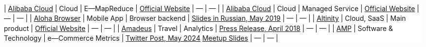 | [Alibaba Cloud](https://cn.aliyun.com/)                                                            | Cloud                                           | E—MapReduce                                                 | [Official Website](https://help.aliyun.com/document_detail/212195.html)                                                                                                                                                                                                                                                                                                                                                                                                                                     | —                                                                                          | —                                                                  |
| [Alibaba Cloud](https://cn.aliyun.com/)                                                            | Cloud                                           | Managed Service                                             | [Official Website](https://help.aliyun.com/product/144466.html)                                                                                                                                                                                                                                                                                                                                                                                                                                             | —                                                                                          | —                                                                  |
| [Aloha Browser](https://alohabrowser.com/)                                                         | Mobile App                                      | Browser backend                                             | [Slides in Russian, May 2019](https://presentations.clickhouse.com/meetup22/aloha.pdf)                                                                                                                                                                                                                                                                                                                                                                                                                      | —                                                                                          | —                                                                  |
| [Altinity](https://altinity.com/)                                                                  | Cloud, SaaS                                     | Main product                                                | [Official Website](https://altinity.com/)                                                                                                                                                                                                                                                                                                                                                                                                                                                                   | —                                                                                          | —                                                                  |
| [Amadeus](https://amadeus.com/)                                                                    | Travel                                          | Analytics                                                   | [Press Release, April 2018](https://www.altinity.com/blog/2018/4/5/amadeus—technologies—launches—investment—and—insights—tool—based—on—machine—learning—and—strategy—algorithms)                                                                                                                                                                                                                                                                                                                            | —                                                                                          | —                                                                  |
| [AMP](https://useamp.com/)                                                                         | Software & Technology                           | e—Commerce Metrics                                          | [Twitter Post, May 2024](https://x.com/pc_barnes/status/1793846059724357832) [Meetup Slides](https://github.com/ClickHouse/clickhouse—presentations/blob/master/2024—meetup—melbourne—2/Talk%20Track%201%20—%20AMP's%20data%20journey%20from%20OSS%20to%20ClickHouse%20Cloud%20—%20Chris%20Lawrence%20.pdf)                                                                                                                                                                                                 | —                                                                                          | —                                                                  |
